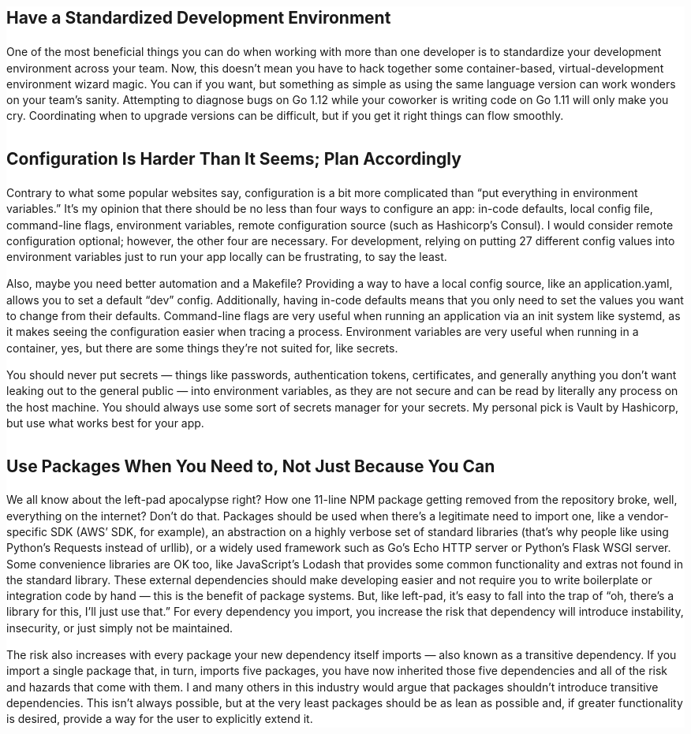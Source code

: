 ## Have a Standardized Development Environment

One of the most beneficial things you can do when working with more than one developer is to standardize your development environment across your team. Now, this doesn’t mean you have to hack together some container-based, virtual-development environment wizard magic. You can if you want, but something as simple as using the same language version can work wonders on your team’s sanity. Attempting to diagnose bugs on Go 1.12 while your coworker is writing code on Go 1.11 will only make you cry. Coordinating when to upgrade versions can be difficult, but if you get it right things can flow smoothly.

## Configuration Is Harder Than It Seems; Plan Accordingly

Contrary to what some popular websites say, configuration is a bit more complicated than “put everything in environment variables.” It’s my opinion that there should be no less than four ways to configure an app: in-code defaults, local config file, command-line flags, environment variables, remote configuration source (such as Hashicorp’s Consul). I would consider remote configuration optional; however, the other four are necessary. For development, relying on putting 27 different config values into environment variables just to run your app locally can be frustrating, to say the least.

Also, maybe you need better automation and a Makefile? Providing a way to have a local config source, like an application.yaml, allows you to set a default “dev” config. Additionally, having in-code defaults means that you only need to set the values you want to change from their defaults. Command-line flags are very useful when running an application via an init system like systemd, as it makes seeing the configuration easier when tracing a process. Environment variables are very useful when running in a container, yes, but there are some things they’re not suited for, like secrets.

You should never put secrets — things like passwords, authentication tokens, certificates, and generally anything you don’t want leaking out to the general public — into environment variables, as they are not secure and can be read by literally any process on the host machine. You should always use some sort of secrets manager for your secrets. My personal pick is Vault by Hashicorp, but use what works best for your app.

## Use Packages When You Need to, Not Just Because You Can

We all know about the left-pad apocalypse right? How one 11-line NPM package getting removed from the repository broke, well, everything on the internet? Don’t do that. Packages should be used when there’s a legitimate need to import one, like a vendor-specific SDK (AWS’ SDK, for example), an abstraction on a highly verbose set of standard libraries (that’s why people like using Python’s Requests instead of urllib), or a widely used framework such as Go’s Echo HTTP server or Python’s Flask WSGI server. Some convenience libraries are OK too, like JavaScript’s Lodash that provides some common functionality and extras not found in the standard library. These external dependencies should make developing easier and not require you to write boilerplate or integration code by hand — this is the benefit of package systems. But, like left-pad, it’s easy to fall into the trap of “oh, there’s a library for this, I’ll just use that.” For every dependency you import, you increase the risk that dependency will introduce instability, insecurity, or just simply not be maintained.

The risk also increases with every package your new dependency itself imports — also known as a transitive dependency. If you import a single package that, in turn, imports five packages, you have now inherited those five dependencies and all of the risk and hazards that come with them. I and many others in this industry would argue that packages shouldn’t introduce transitive dependencies. This isn’t always possible, but at the very least packages should be as lean as possible and, if greater functionality is desired, provide a way for the user to explicitly extend it.
